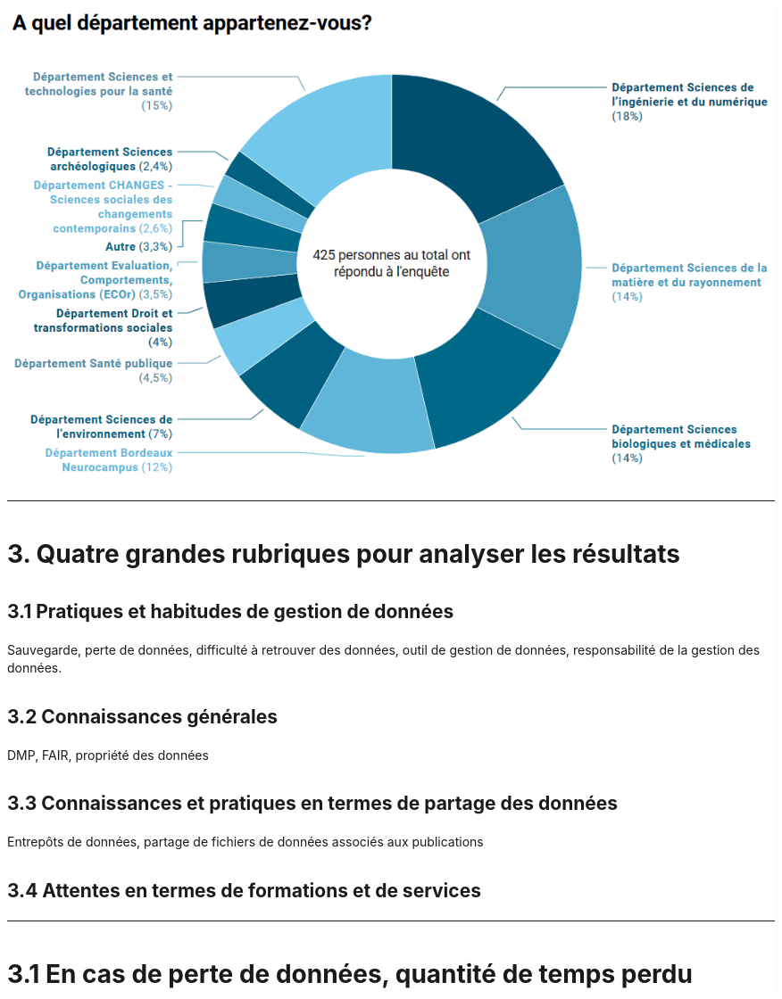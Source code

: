 ![dpt 85%](img/dpt.png)



---

# 3. Quatre grandes rubriques pour analyser les résultats
## 3.1 Pratiques et habitudes de gestion de données
Sauvegarde, perte de données, difficulté à retrouver des données, outil de gestion de données, responsabilité de la gestion des données.
## 3.2 Connaissances générales
DMP, FAIR, propriété des données
## 3.3 Connaissances et pratiques en termes de partage des données
Entrepôts de données, partage de fichiers de données associés aux publications
## 3.4 Attentes en termes de formations et de services

---
 
# 3.1 En cas de perte de données, quantité de temps perdu
